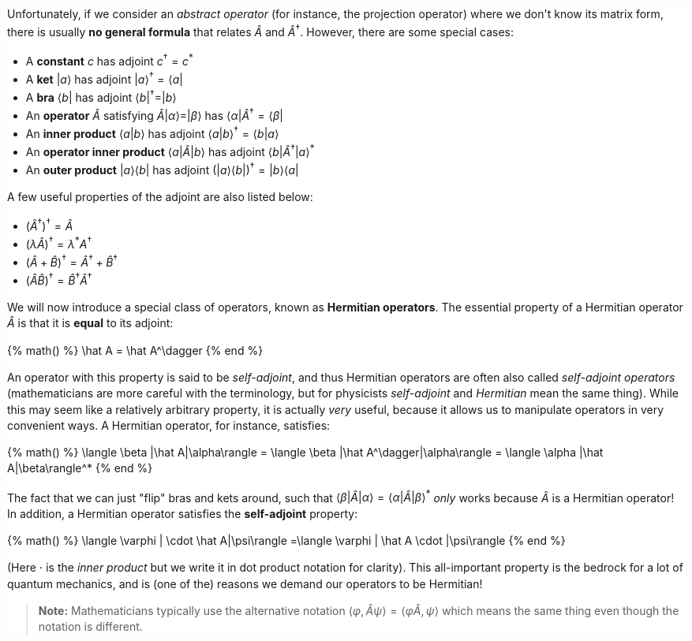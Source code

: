 Unfortunately, if we consider an *abstract operator* (for instance, the projection operator) where we don't know its matrix form, there is usually **no general formula** that relates $\hat A$ and $\hat A^\dagger$. However, there are some special cases:

- A **constant** $c$ has adjoint $c^\dagger = c^*$
- A **ket** $|a\rangle$ has adjoint $|a\rangle^\dagger = \langle a|$
- A **bra** $\langle b|$ has adjoint $\langle b|^\dagger = |b\rangle$
- An **operator** $\hat A$ satisfying $\hat A|\alpha\rangle = |\beta\rangle$ has $\langle \alpha|\hat A^\dagger = \langle \beta|$
- An **inner product** $\langle a|b\rangle$ has adjoint $\langle a|b\rangle^\dagger = \langle b|a\rangle$
- An **operator inner product** $\langle a|\hat A|b\rangle$ has adjoint $\langle b|\hat A^\dagger|a\rangle^*$
- An **outer product** $|a\rangle \langle b|$ has adjoint $(|a\rangle \langle b|)^\dagger = |b\rangle \langle a|$

A few useful properties of the adjoint are also listed below:

- $(\hat A^\dagger)^\dagger = \hat A$
- $(\lambda \hat A)^\dagger = \lambda^* A^\dagger$
- $(\hat A + \hat B)^\dagger = \hat A^\dagger + \hat B^\dagger$
- $(\hat A \hat B)^\dagger = \hat B^\dagger \hat A^\dagger$

We will now introduce a special class of operators, known as **Hermitian operators**. The essential property of a Hermitian operator $\hat A$ is that it is **equal** to its adjoint:

{% math() %}
\hat A = \hat A^\dagger
{% end %}

An operator with this property is said to be _self-adjoint_, and thus Hermitian operators are often also called _self-adjoint operators_ (mathematicians are more careful with the terminology, but for physicists _self-adjoint_ and _Hermitian_ mean the same thing). While this may seem like a relatively arbitrary property, it is actually *very* useful, because it allows us to manipulate operators in very convenient ways. A Hermitian operator, for instance, satisfies:

{% math() %}
\langle \beta |\hat A|\alpha\rangle = \langle \beta |\hat A^\dagger|\alpha\rangle = \langle \alpha |\hat A|\beta\rangle^*
{% end %}

The fact that we can just "flip" bras and kets around, such that $\langle \beta |\hat A|\alpha\rangle = \langle \alpha|\hat A|\beta\rangle^*$ *only* works because $\hat A$ is a Hermitian operator! In addition, a Hermitian operator satisfies the **self-adjoint** property:

{% math() %}
\langle \varphi | \cdot \hat A|\psi\rangle =\langle \varphi | \hat A \cdot  |\psi\rangle
{% end %}

(Here $\cdot$ is the *inner product* but we write it in dot product notation for clarity). This all-important property is the bedrock for a lot of quantum mechanics, and is (one of the) reasons we demand our operators to be Hermitian!

> **Note:** Mathematicians typically use the alternative notation $\langle \varphi, \hat A \psi\rangle = \langle \varphi \hat A, \psi\rangle$ which means the same thing even though the notation is different.
